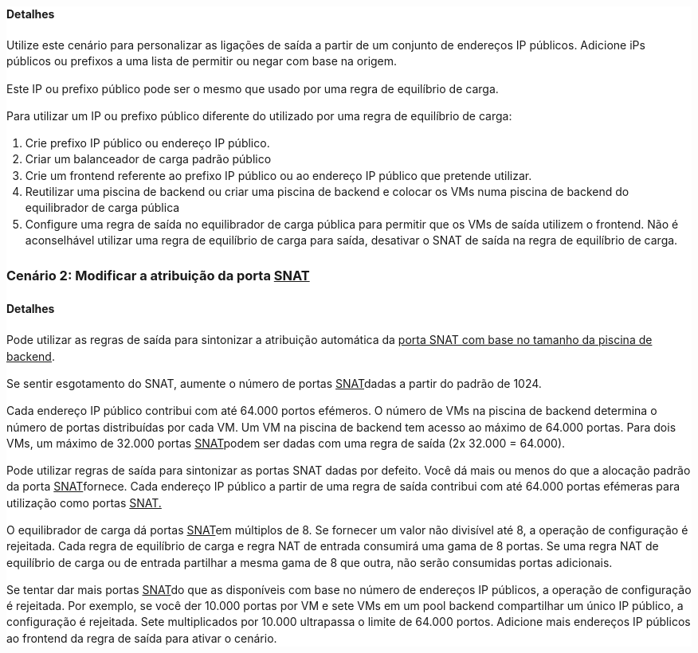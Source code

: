 
#### <a name="details"></a>Detalhes


Utilize este cenário para personalizar as ligações de saída a partir de um conjunto de endereços IP públicos. Adicione iPs públicos ou prefixos a uma lista de permitir ou negar com base na origem.


Este IP ou prefixo público pode ser o mesmo que usado por uma regra de equilíbrio de carga. 


Para utilizar um IP ou prefixo público diferente do utilizado por uma regra de equilíbrio de carga: 


1. Crie prefixo IP público ou endereço IP público.
2. Criar um balanceador de carga padrão público 
3. Crie um frontend referente ao prefixo IP público ou ao endereço IP público que pretende utilizar. 
4. Reutilizar uma piscina de backend ou criar uma piscina de backend e colocar os VMs numa piscina de backend do equilibrador de carga pública
5. Configure uma regra de saída no equilibrador de carga pública para permitir que os VMs de saída utilizem o frontend. Não é aconselhável utilizar uma regra de equilíbrio de carga para saída, desativar o SNAT de saída na regra de equilíbrio de carga.


### <a name="scenario-2-modify-snatport-allocation"></a><a name="scenario2out"></a>Cenário 2: Modificar a atribuição da porta [SNAT](load-balancer-outbound-connections.md)


#### <a name="details"></a>Detalhes


Pode utilizar as regras de saída para sintonizar a atribuição automática da [porta SNAT com base no tamanho da piscina de backend](load-balancer-outbound-connections.md#preallocatedports). 


Se sentir esgotamento do SNAT, aumente o número de portas [SNAT](load-balancer-outbound-connections.md)dadas a partir do padrão de 1024. 


Cada endereço IP público contribui com até 64.000 portos efémeros. O número de VMs na piscina de backend determina o número de portas distribuídas por cada VM. Um VM na piscina de backend tem acesso ao máximo de 64.000 portas. Para dois VMs, um máximo de 32.000 portas [SNAT](load-balancer-outbound-connections.md)podem ser dadas com uma regra de saída (2x 32.000 = 64.000). 


Pode utilizar regras de saída para sintonizar as portas SNAT dadas por defeito. Você dá mais ou menos do que a alocação padrão da porta [SNAT](load-balancer-outbound-connections.md)fornece. Cada endereço IP público a partir de uma regra de saída contribui com até 64.000 portas efémeras para utilização como portas [SNAT.](load-balancer-outbound-connections.md) 


O equilibrador de carga dá portas [SNAT](load-balancer-outbound-connections.md)em múltiplos de 8. Se fornecer um valor não divisível até 8, a operação de configuração é rejeitada. Cada regra de equilíbrio de carga e regra NAT de entrada consumirá uma gama de 8 portas. Se uma regra NAT de equilíbrio de carga ou de entrada partilhar a mesma gama de 8 que outra, não serão consumidas portas adicionais.


Se tentar dar mais portas [SNAT](load-balancer-outbound-connections.md)do que as disponíveis com base no número de endereços IP públicos, a operação de configuração é rejeitada. Por exemplo, se você der 10.000 portas por VM e sete VMs em um pool backend compartilhar um único IP público, a configuração é rejeitada. Sete multiplicados por 10.000 ultrapassa o limite de 64.000 portos. Adicione mais endereços IP públicos ao frontend da regra de saída para ativar o cenário. 
